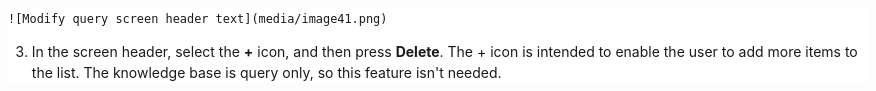     ![Modify query screen header text](media/image41.png)

3.  In the screen header, select the **+** icon, and then press **Delete**. The + icon is intended to enable the user to add more items to the list. The knowledge base is query only, so this feature isn't needed.
